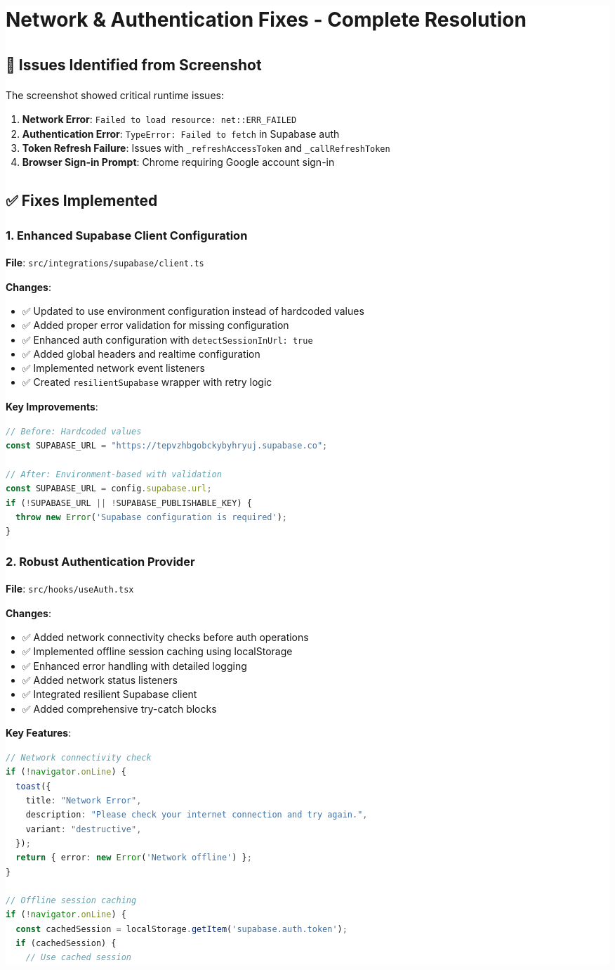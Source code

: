 # Network & Authentication Fixes - Complete Resolution

## 🚨 Issues Identified from Screenshot

The screenshot showed critical runtime issues:
1. **Network Error**: `Failed to load resource: net::ERR_FAILED`
2. **Authentication Error**: `TypeError: Failed to fetch` in Supabase auth
3. **Token Refresh Failure**: Issues with `_refreshAccessToken` and `_callRefreshToken`
4. **Browser Sign-in Prompt**: Chrome requiring Google account sign-in

## ✅ Fixes Implemented

### 1. **Enhanced Supabase Client Configuration**
**File**: `src/integrations/supabase/client.ts`

**Changes**:
- ✅ Updated to use environment configuration instead of hardcoded values
- ✅ Added proper error validation for missing configuration
- ✅ Enhanced auth configuration with `detectSessionInUrl: true`
- ✅ Added global headers and realtime configuration
- ✅ Implemented network event listeners
- ✅ Created `resilientSupabase` wrapper with retry logic

**Key Improvements**:
```typescript
// Before: Hardcoded values
const SUPABASE_URL = "https://tepvzhbgobckybyhryuj.supabase.co";

// After: Environment-based with validation
const SUPABASE_URL = config.supabase.url;
if (!SUPABASE_URL || !SUPABASE_PUBLISHABLE_KEY) {
  throw new Error('Supabase configuration is required');
}
```

### 2. **Robust Authentication Provider**
**File**: `src/hooks/useAuth.tsx`

**Changes**:
- ✅ Added network connectivity checks before auth operations
- ✅ Implemented offline session caching using localStorage
- ✅ Enhanced error handling with detailed logging
- ✅ Added network status listeners
- ✅ Integrated resilient Supabase client
- ✅ Added comprehensive try-catch blocks

**Key Features**:
```typescript
// Network connectivity check
if (!navigator.onLine) {
  toast({
    title: "Network Error",
    description: "Please check your internet connection and try again.",
    variant: "destructive",
  });
  return { error: new Error('Network offline') };
}

// Offline session caching
if (!navigator.onLine) {
  const cachedSession = localStorage.getItem('supabase.auth.token');
  if (cachedSession) {
    // Use cached session
```
